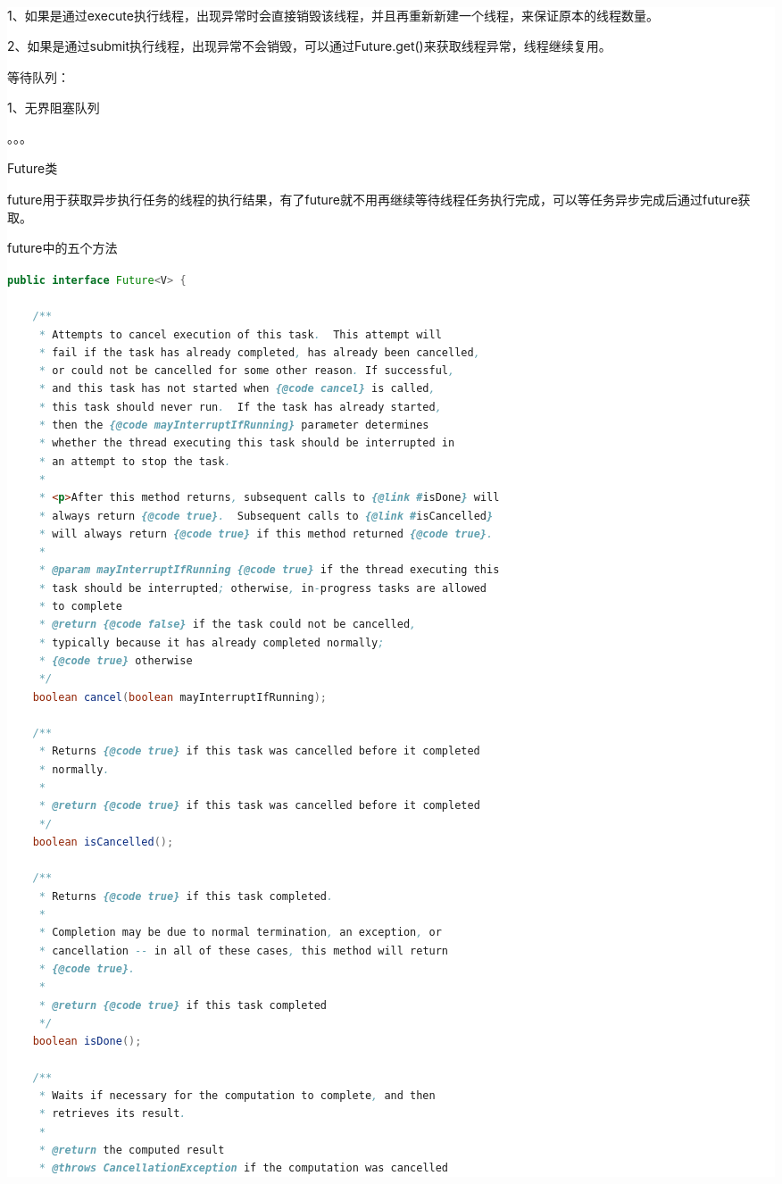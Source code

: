 1、如果是通过execute执行线程，出现异常时会直接销毁该线程，并且再重新新建一个线程，来保证原本的线程数量。

2、如果是通过submit执行线程，出现异常不会销毁，可以通过Future.get()来获取线程异常，线程继续复用。

等待队列：

1、无界阻塞队列

。。。

Future类

future用于获取异步执行任务的线程的执行结果，有了future就不用再继续等待线程任务执行完成，可以等任务异步完成后通过future获取。

future中的五个方法

```java
public interface Future<V> {

    /**
     * Attempts to cancel execution of this task.  This attempt will
     * fail if the task has already completed, has already been cancelled,
     * or could not be cancelled for some other reason. If successful,
     * and this task has not started when {@code cancel} is called,
     * this task should never run.  If the task has already started,
     * then the {@code mayInterruptIfRunning} parameter determines
     * whether the thread executing this task should be interrupted in
     * an attempt to stop the task.
     *
     * <p>After this method returns, subsequent calls to {@link #isDone} will
     * always return {@code true}.  Subsequent calls to {@link #isCancelled}
     * will always return {@code true} if this method returned {@code true}.
     *
     * @param mayInterruptIfRunning {@code true} if the thread executing this
     * task should be interrupted; otherwise, in-progress tasks are allowed
     * to complete
     * @return {@code false} if the task could not be cancelled,
     * typically because it has already completed normally;
     * {@code true} otherwise
     */
    boolean cancel(boolean mayInterruptIfRunning);

    /**
     * Returns {@code true} if this task was cancelled before it completed
     * normally.
     *
     * @return {@code true} if this task was cancelled before it completed
     */
    boolean isCancelled();

    /**
     * Returns {@code true} if this task completed.
     *
     * Completion may be due to normal termination, an exception, or
     * cancellation -- in all of these cases, this method will return
     * {@code true}.
     *
     * @return {@code true} if this task completed
     */
    boolean isDone();

    /**
     * Waits if necessary for the computation to complete, and then
     * retrieves its result.
     *
     * @return the computed result
     * @throws CancellationException if the computation was cancelled
```